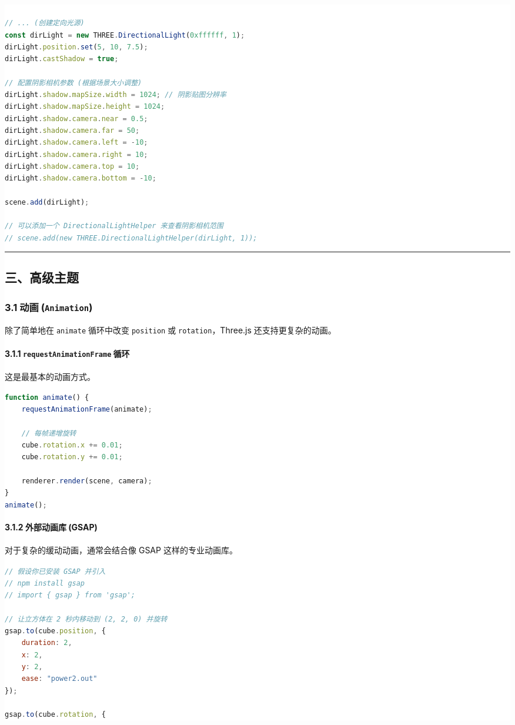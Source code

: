 ```javascript

// ... (创建定向光源)
const dirLight = new THREE.DirectionalLight(0xffffff, 1);
dirLight.position.set(5, 10, 7.5);
dirLight.castShadow = true;

// 配置阴影相机参数 (根据场景大小调整)
dirLight.shadow.mapSize.width = 1024; // 阴影贴图分辨率
dirLight.shadow.mapSize.height = 1024;
dirLight.shadow.camera.near = 0.5;
dirLight.shadow.camera.far = 50;
dirLight.shadow.camera.left = -10;
dirLight.shadow.camera.right = 10;
dirLight.shadow.camera.top = 10;
dirLight.shadow.camera.bottom = -10;

scene.add(dirLight);

// 可以添加一个 DirectionalLightHelper 来查看阴影相机范围
// scene.add(new THREE.DirectionalLightHelper(dirLight, 1));
```

---

## 三、高级主题

### 3.1 动画 (`Animation`)

除了简单地在 `animate` 循环中改变 `position` 或 `rotation`，Three.js 还支持更复杂的动画。

#### 3.1.1 `requestAnimationFrame` 循环

这是最基本的动画方式。

```javascript
function animate() {
    requestAnimationFrame(animate);

    // 每帧递增旋转
    cube.rotation.x += 0.01;
    cube.rotation.y += 0.01;

    renderer.render(scene, camera);
}
animate();
```

#### 3.1.2 外部动画库 (GSAP)

对于复杂的缓动动画，通常会结合像 GSAP 这样的专业动画库。

```javascript
// 假设你已安装 GSAP 并引入
// npm install gsap
// import { gsap } from 'gsap';

// 让立方体在 2 秒内移动到 (2, 2, 0) 并旋转
gsap.to(cube.position, {
    duration: 2,
    x: 2,
    y: 2,
    ease: "power2.out"
});

gsap.to(cube.rotation, {
```